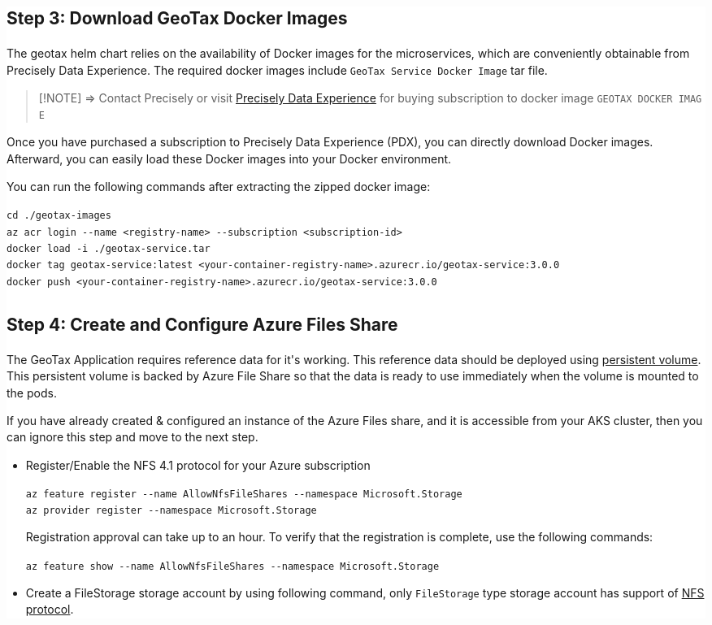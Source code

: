 ## Step 3: Download GeoTax Docker Images

The geotax helm chart relies on the availability of Docker images for the microservices, which are conveniently
obtainable from Precisely Data Experience. The required docker images include `GeoTax Service Docker Image` tar file.

> [!NOTE] =>
> Contact Precisely or visit [Precisely Data Experience](https://data.precisely.com/) for buying subscription to docker
> image `GEOTAX DOCKER IMAGE`

Once you have purchased a subscription to Precisely Data Experience (PDX), you can directly download Docker images.
Afterward, you can easily load these Docker images into your Docker environment.

You can run the following commands after extracting the zipped docker image:

```shell
cd ./geotax-images
az acr login --name <registry-name> --subscription <subscription-id>
docker load -i ./geotax-service.tar
docker tag geotax-service:latest <your-container-registry-name>.azurecr.io/geotax-service:3.0.0
docker push <your-container-registry-name>.azurecr.io/geotax-service:3.0.0
```

## Step 4: Create and Configure Azure Files Share

The GeoTax Application requires reference data for it's working. This reference data should be
deployed using [persistent volume](https://kubernetes.io/docs/concepts/storage/persistent-volumes/). This persistent
volume is backed by Azure File Share so that the data is ready to use immediately when the volume is
mounted to the pods.

If you have already created & configured an instance of the Azure Files share, and it is accessible from your AKS
cluster, then you can ignore this step and move to the next step.

- Register/Enable the NFS 4.1 protocol for your Azure subscription
  ```shell
  az feature register --name AllowNfsFileShares --namespace Microsoft.Storage
  az provider register --namespace Microsoft.Storage
  ```
  Registration approval can take up to an hour. To verify that the registration is complete, use the following commands:
  ```shell
  az feature show --name AllowNfsFileShares --namespace Microsoft.Storage
  ```

- Create a FileStorage storage account by using following command, only `FileStorage` type storage account has support
  of [NFS protocol](https://docs.microsoft.com/en-us/azure/storage/files/storage-files-how-to-create-nfs-shares?tabs=azure-portal).

